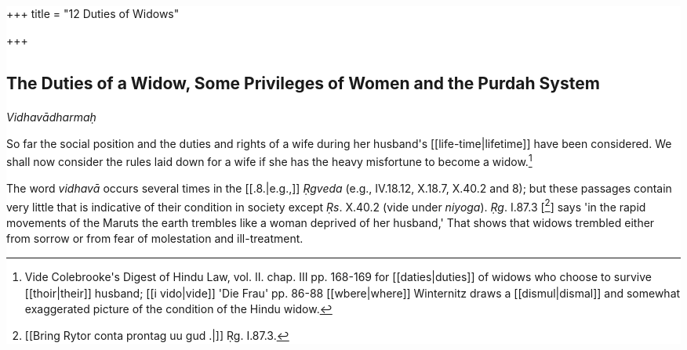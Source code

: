 +++
title = "12 Duties of Widows"

+++

## The Duties of a Widow, Some Privileges of Women and the Purdah System

*Vidhavādharmaḥ*

So far the social position and the duties and rights of a wife during her husband's [[life-time|lifetime]] have been considered. We shall now consider the rules laid down for a wife if she has the heavy misfortune to become a widow.[^1361]

The word *vidhavā* occurs several times in the [[.8.|e.g.,]] *Ṛgveda* (e.g., IV.18.12, X.18.7, X.40.2 and 8); but these passages contain very little that is indicative of their condition in society except *Ṛs*. X.40.2 (vide under *niyoga*). *Ṛg*. I.87.3 [[^1362]] says 'in the rapid movements of the Maruts the earth trembles like a woman deprived of her husband,' That shows that widows trembled either from sorrow or from fear of molestation and ill-treatment.

[^1362]: [[Bring Rytor conta prontag uu gud .|]] Ṛg. I.87.3.


[^1361]: Vide Colebrooke's Digest of Hindu Law, vol. II. chap. III pp. 168-169 for [[daties|duties]] of widows who choose to survive [[thoir|their]] husband; [[i vido|vide]] 'Die Frau' pp. 86-88 [[wbere|where]] Winternitz draws a [[dismul|dismal]] and somewhat exaggerated picture of the condition of the Hindu widow.
[^1363]: संवत्सरं [[प्रेवपत्नी|प्रेतपत्नी]] [[मधुमासमयलपणानि|मधुमांसाभ्यञ्जनलवणानि]] [[पर्जयेवा|वर्जयेत]] [[शपीत|शयीत]] । षण्मासानिति [[Algpa:|मौद्गल्यः]] [[impeggy H a r gragu II. 1. .|अपुत्रा सती देवरमुत्पादयेत् तज्ज्ञानामनुमते ।]] Baud. Dh. S. II.2.66-68.
[^1364]: अपुत्रा शयनं भर्तुः पालयन्ती [[शुरौ|शुची]] स्थिता। [[मुशीतामरणाक्षान्ता|सुशीलामरणात्क्षान्ता]] दायादा [[जर्षमाप्नुयुः|तदर्धमाप्नुयुः]] ॥ व्रतोपवासनिरता ब्रह्मचर्य व्यवस्थिता । दमदानरता नित्यमपुत्रापि दिवं । [[Trutn|Text]] quoted in [[tre|the]] pp. 626-627; the first [[verso|verse]] is also quoted in दायभाग, [[स्मृतिच.|स्मृतिचन्द्रिका]] and other works.
[^1365]: [[शरीराधैं|शरीरार्धं]] स्मृता जाया पुण्यापुण्यफले समा। [[अन्यारूढा जीवती च साध्वी Here are FTI EFTla|नारुह्याग्नौ जीवन्ती च साध्वी पत्युः परायणा ॥]] quoted by us p. 111.
[^1366]: [[gratartoteuria forma tie AYTA TOAS afirmare 4* i parca|]] Harṣacarita VI, last para.
[^1367]: [[Tippeet Erit i olan paha RUTTI|ताम्बूलं भर्तरभावे न च ।]] विवर्जयेत् । प्रचेतस् quoted in [[स्मृतिच.|स्मृतिचन्द्रिका]] I. P. 222 and [[बुद्धितरख|बुद्धितत्त्व]] P. 236; compare ताम्बूलोऽभर्तृकमीणां यतीनां [[महमचारिणाम्|ब्रह्मचारिणाम्]] । एकैकं मांसतुल्यं स्याम्मिलितं तु [[हरासमम्|हरसमम्]] । quoted in [[a (Pota\#e )|अपरार्क]] p. 161.
[^1368]: उत्समामिष भूमौ प्रार्थयन्ति यथा खगाः । प्रार्थयन्ति जनाः सर्वे पतिहीना तथा [[नियम्|नारीम्]] ॥ आदिपर्व 160.12; सर्वापि [[विधषा|विधवा]] नारी बहुपुत्रापि शोचते ॥ शान्तिपर्व 148.2.
[^1369]: [[अमङ्गलेल्या|अमङ्गल्यैव]] [[सर्वम्यो|सर्वाभ्यो]] विधवा [[स्थादमकाला|स्यादपकाष्ठा]]। [[विधधादर्शनात्|विधवादर्शनात्]] सिद्धिः कापि [[जात|जातु]] न जायते ॥ [[विदाय मातरं चैको|विहाय मातरं चैकां]] सर्वा [[मालवर्जिताः|मङ्गलवर्जिताः]] । तदाशिषमपि [[माज्ञस्त्यजेदाशीविषोप माम्|प्राज्ञस्त्यजेदाशीविषोपमाम्]] ॥ स्कन्दपुराण III, [[मझारण्य|ब्रह्मारण्य]] 7.50-51.
[^1370]: विधवाकवरीबन्धो [[भर्वषन्धाय|भर्तृबन्धाय]] जायते । शिरसो [[धपनं|वपनं]] तस्मात् कार्यं [[विषया|विधवा]] सदा । एकाहारा सदा [[कार्यो|कार्यं]] [[म द्वितीयः|न द्वितीयं]] कदाचन । मासोपवासं या [[कुर्याचान्द्रायणमधापि|कुर्याच्चान्द्रायणमथापि]] वा।। पर्यवशायिनी नारी [[विधषा|विधवा]] [[पातयेत्पतिम्|पातयेत् पतिम्]] । [[मेवाडोइतनं|मेवाद्युद्वर्तनं]] कार्यं [[निया|नित्या]] विधवया [[कचित्|क्वचित्]] । [[गन्धद्रापस्य संभोगौ मैव कार्यस्तया पुनः|गन्धद्रव्यस्य संभोगो नैव कार्यस्तया पुनः]] । [[सर्पणं|तर्पणं]] [[प्रस्यह|प्रत्यहं]] कार्यं [[भस्तिलकुशोदकः|सतिलकुशोदकः]]। [[तपितस्त रिपतवापि|तर्पितैस्तर्पयित्वाऽपि]] नामगोत्रादिपूर्वकम् । [[नाधिरोदेवनहाई|नाधिरोहेद्यानवाही]] प्राणैः कण्ठगतैरपि । [[काकं|कार्पासिकं]] न [[परी.|परिवृत्तं]] [[छायावासोन|वासोन]] [[विकत|विकृतं]] [[घसेत्|धृतं]] । वैशाखे [[कातिके|कार्तिके]] माघे विशेषनियम चरेत् । स्कन्दपुराण, [[काशी स . .75..|काशीखण्ड ४.७५।]]; all these are quoted by the निर्णयसिन्धु p. 626, मदनपारिजात (pp. 202-203), [[स्मृतिसक्ताफल|स्मृतिमुक्ताफल]] P. 160.
[^1371]: [[general Cartrupat ganti raat aur instead UT you fount p 1... ... E rrumarrugas \#fhora frog|]] Pṛthvīcandrodāya p. 417.
[^1372]: Vide [[Honama y|Hanamā v.]] [[Timarnabhai|Timannābhāi]] I. L. R. 1 Bom. 559; Bhikubai v. Hariba I. L. R. 49 Bom. 459.
[^1373]: [[ATA TAR 19 TETTE TI and TAT * RET SIT पषिष्ठा जीवपत्मी पविलोके विराज पश्यन्तीप्रजा सममरपमानाम्|अनमीवा विक्षरण्यौषधे जीवपत्नी पशोके विराज पश्यन्ती प्रजां सममरपणाम् ।]] Ap. M. P. I.5.9. Vide [[wra. T. V. 1|Śrauta. T.V.1]] where this [[pay|passage]] along with others is prescribed for offering [[shutis|āhutis]] in the [[inarriage|marriage]] rite. It is also [[owployed|employed]] for the same purpose in [[Tou, T. 1. 19. 7, TETS T. I. 14.|Tait. S. I.19.7, Mait. S. I.14.]]
[^1374]: [[पदीयं|यदि]] [[दुहिता|ते दुहिता]] [[तय|ते]] [[विकेश्यरुदनगदे|विकेश्यरुदन्नगदे]] [[रोदेन|रोदेने]] [[कृण्वत्ययम्|कृण्वतीयम्]] । [[अमिष्टा|अग्निस्त्वा]] तस्मादेनसः [[TRETT THEWIFE !|मुञ्चतु सविता !]] [[suf|Atharvaveda]] 14.2.60.
[^1375]: [[F rat: *FTSHUHT: se vooruit any: oteoTayaraT: 'rat वा स्याद नो एवाघम् । इति ।|अकृता एव तिष्ठेरन्नन्यत् कुर्वन्तोऽमात्याः कृतमेवाग्निं संक्षिप्य परिगच्छन्ति ।]] [[बो.|बौ.]] पितृमेधसूत्र I.4.3; [[एषममात्या एवं त्रियः संयम्य fana vue ift: ga: Fat aftufa|एनमेवामात्याः स्त्रियः संयम्य वासांस्यधोनिनीय दक्षिणाभिमुखं प्रत्यावृत्तमुपप्रयन्ति ।]] I.4.13; [[garter IISSETTATGT 315R of पापयन्ते ये संनिधाने भवन्ति|अथास्य केशश्मश्रूणि वापयन्ते ये संनिधाने भवन्ति ।]] I.12.7; न [[श्रीणां|स्त्रीणां]] केशवपनं [[वियते|विद्यते]] [[म चितिरका|न चितिरुपचिता]] [[न gratet a itort in the fasteet I|न गोदानम् ।]] II.3.17.
[^1376]: e.g. [[setorestr: armari: sina arei sfiga|शिरः स्नाता विवर्णाश्च क्षामाः शोकार्ताः]] 16.18 ([[TFUTI|स्त्रीपर्व]] describes her daughters-in-law); [[arutabant Unofi rafu yumri FATEH FT SHOT A ll re|आततायिनमुन्माथीं स्त्रीं पुत्रघातिनीं तथा । हन्तुं शोलं न मे अस्ति ॥ आश्वमेधिकपर्व]] 17.25; vide [[efiger|स्त्रीपर्व]] 2.16, 24.7, [[SWATIRTE|विराट्पर्व]] 25.16; [[i : pai TC3: 1 Tror freet type of fri 11 Al T|अमात्यैः सहिताः स्त्रियः केशवपनाः श्मशानं प्रति प्रस्थिताः । मौसलपर्व]] 7.17. (on the death of Vasudeva).
[^1377]: [[Ta oli FETYTTI oferta|तां पुरुषकारलक्ष्मीमिव विधवाकबरीबन्धनम् ।]] V. (5th para from end); vide [[merta|Harṣacarita]] VI. last para quoted above in note 1366.
[^1378]: [[hoperistaruruge: galima rasiat PIFTET tant fory: TRITY \#: \#|अरातिवनितामुखेषु यत्र भ्रमतस्तत्कालजालकालिम्नः । अश्रुजलधौतकपोललम्बिनीनां कुचाम्भोरुहेषु केशाः ॥]] (E.I. Vol. I p. 246 [[vorge|verse]] 16).
[^1379]: [[a waTATIU wigoft Arrate i rani (v. l. uteront) a 2 ET TĦT IT ag:|ब्राह्मणी भर्तृमृताग्नौ प्रविशेत् । जीवन्ती चेत्यक्तकेशा तपसा शोष्येत् स्वं वपुः ॥]] [[mark|Vedavyāsa-smṛti]] II.53.
[^1380]: The *grahaikatvanyāya* is as follows: The text '[[i HAT|ग्रहं संमार्ष्टि]]' does not mean that a single sacrificial vessel is to be cleansed, but rather that all are to be cleansed. The singular number (in *graham*) is an [[attributo|attribute]] of the subject about which cleansing is predicated and so it is no part of the injunction. Vide my notes to the Vyavahara-mayukha pp. 83-84, 121-122, [[whore|where]] examples of [[tho|the]] application of this maxim [[aro|are]] given. The [[Pandito|Paṇḍits]] try to apply the rules in [[Jaimnini|Jaimini]] III.8.34-46, but those rules are [[inapplicablo|inapplicable]], since in the passage of Veda-Vyasa there is [[. vorb|a verb]] in the potential mood, while in the [[vodio|Vedic]] sentence interpreted in Jaimini III.3.34-46 there is no verb in the potential mood.
[^1381]: [[arcferta formira|विरोधे विकल्पः स्यात् ।]] 1.8.
[^1382]: [[Faith wront get me i pa moram 160T itoat u HUTTUTTI FAKT®|केशवपनं न दुष्टं विदुषां राज्ञां स्त्रीणां च । महापातकिन्या गोघ्न्या ब्रह्मचारिणीव्यभिचारिण्याश्च वर्ज्यम् ।]] on Yāj. III.325.
[^1383]: [[sgwritate aferta 13119. 4. & 1. 3. 10. 6.|द्वादशाहमनाशौचं भवति मातापित्रोराचार्यस्य च ।]] I.3.10.6.
[^1384]: [[great e ARTIFHTUTAT FOTO 19- M yaranan इति ।|]] [[अपमर्थः|अयम् अर्थः]] । [[शार्ई|शोकं]] दुःखमभवन्तीत्यनभाविनः सपिण्डास्तेषां चाविशेषेण [[बपनमुलाल्प|वपनमुक्ताल्प]] [[यसमित्यपेक्षायामिवमेवोपतिष्ठते-अशुभाषिनी च परिवापनमिति|वयसमित्यपेक्षायाम् इदमेवोपतिष्ठते-अनुभाविनां च परिवपनमिति ।]] [[अनु पश्चाजवन्ती. स्यनुभाषिनोऽल्पवयसस्तेषां वपनामिति ।|अनु पश्चाद्भवन्तीत्यनुभाविनोऽल्पवयसस्तेषां वपनामिति ।]] [[अनुभाषिना|अनुभाविनां]] पुत्रा इति केचिन्मन्यन्ते । गङ्गायां भास्कर [[देने|क्षेत्रे]] [[मातापित्रोईरोती|मातापित्रोराचार्ये च]] । आधानकाले सोमे [[बचपन सप्तस स्वतम्|वपनं सप्तसु स्मृतम्]] ॥ इति नियमदर्शनात् । [[PANT.|Mit.]] On [[UT. III. 17.|Yāj. III.17.]]
[^1385]: [[Henaar: gige roi gai gent a sofern Teman पिण्डदानोचिसोम्योपि कुर्यादिस्य समाहितः । इत्यपरार्के ज्यासो:|दशाहमनापिण्डदानोचितोऽपि कुर्वीत समाहितः । इत्यपरार्के व्यासोः ।]] निर्णयसिन्धु III, [[Si|२]] p. 591 ; vide [[TSATT ON TOP SE|बालंभट्टी]] (pp. 49-51 of Gharpure's [[od.|ed.]]) 'अत्र पित्रादिग्रहणं [[भर्तरप्युपलक्षणम्|भर्तुरप्युपलक्षणम्]] । पुत्रः पत्नी ...... समाहितः । इति [[क्यासेन पल्या Ta MTT '|व्यासेन पत्न्या वा वपनं ।]] pp. 50-51.
[^1386]: [[Tur pā Tag : \#\#: proud to FrameRTOFITOT|]] प्रथमदिनप्रभृति [[विषमाविमेष्वपि|विषमादिष्वपि]] [[भाद्धादिप्रdaमापूर्व|श्राद्धादिप्रदानात् पूर्वं]] कर्तव्यम् । यदाह आपस्तम्बः । [[prat aftagarata|अनाचारोऽनध्यायः ।]] [[profil|पारीजात]] p. 415.
[^1387]: Vide S.B.E. vol. 20 (Vinaya [[texto|texts]]) p. 321, For Jaina [[2008 outting|nuns cutting]] off their tresses or plucking their [[bair|hair]], vide Uttarādhyayana XXII.30. (S.B.E. vol. 45, p. 116).
[^1388]: Vide Indian Antiquary vol. III, pp. 136-137 for passages quoted from many works forbidding the tonsure of widows.
[^1389]: [[A questort forat i V|गौडदेशे तु विधवानां केशधारणे स्मृतम् ।]] p. 50.
[^1390]: [[श्री चैषा पछी नियं प्रयुक्त स्वस्या जीवन्रपा एवाददत इति ।|स्त्री हैषा पथी न ह्येनां प्रयुञ्जन्ति स्वस्यां जीवन्त्या एवाऽददत इति ॥]] Śatapatha XI.4.3.2.
[^1391]: [[STT A FENTER Stief|न स्त्री वधः कर्तव्यो धर्मज्ञानां हि निश्चितम् ॥]] Ādiparva 158.31; [[sig STATO OTTIE SEVGi yeu la sita rare 79: 11 &|न स्त्रियं गां ब्राह्मणं च आश्रयगतं निहन्यात् ।]] Sabhāparva 41.13.
[^1392]: [[FunTop' la TUTT'TE. A.|यथा शूद्रास्तथा स्त्रियः ।]] p. 112; [[P rofa Blerta TASTE ITTET I start meth: at T U I LATEST|शूद्रधर्माश्च धर्मो ज्ञेयाः स्त्रीणां तथा ।]] quoted in [[शूदकमलाकर|शूद्रकमलाकर]] P. 231.
[^1393]: [[अक्षत्रविशा|द्विजातीनां चैव]] मन्त्रपरस्नानमिष्यते। तूष्णीमेव हि [[शूखस्य|शूद्रस्य]] [[श्रीणां|स्त्रीणां]] च कुरु नन्दन विष्णु quoted in [[ससिच.|स्मृतिचन्द्रिका]] I. P. 181.
[^1394]: [[a y er for prou I want a pagar Tell|अमावस्यासु च श्राद्धं कृत्वा तु सतिलेनैव ।]] quoted in [[Fifty|स्मृतिचन्द्रिका]] pp. 491-92.
[^1395]: [[reyalarat aut FATTI FOT\# T rasie facultat ***** If yurara|स्त्रीणां नोपनयनाधिकारो न वेदारम्भो न यज्ञार्हता न प्रतिमाप्रतिष्ठापनम् ।]] (quoted in [[FASTET|त्रिस्यलीसंतु]] p. 32).
[^1396]: [[Fade\#: grant a q for: FT PE Trinitat Taft PUTETUT I|पिता पतितो न तु कन्या ।]] Vas. 13.51-53; [[empat h et TTTTTATRYI qr.|पुत्रश्चेत् पतितः स्यात् तदा न तं पतितं मन्यन्ते ।]] Yāj. III.261. The [[FAHTO|मिताक्षरा]] on Yāj. III.261 [[quotos|quotes]] Vas. and a passage from [[arcu|Manu]] to the same effect.
[^1397]: [[rorecerea se faire part foot ger ei face|स्त्रीणां तु द्विगुणं प्रायश्चित्तं पुरुषेभ्यः ।]] Viṣṇu Dh. S. 54.33, 30, quoted in [[fierto|मिताक्षरा]] on Yāj. III.293; [[ropar|प्रायश्चित्तं नार्या अर्धं ।]] quoted by Sri B. 1199.
[^1398]: [[run: 19: 1974. . E. I.|वृद्धाः स्त्रियो मान्याः ।]] Ap. Dh. S. I.4.14.18.
[^1399]: [[SETI wife: 1 perfettaa: 1 . . . II. 10. 26. 10-11 Ti mai trag rau faraTEIT: ITA|स्त्रियो बालालंबनः नित्यं ।]] Ap. Dh. S. II.10.26.10-11; [[19. 23.596|तरुण्यो गर्भिण्यः ।]] Vas. Dh. S. 19.23.
[^1400]: [[Bring vat erreuiaranagararfag i ITTER: greichta ga: meisgar FASTET FRE|न स्त्रिया नृपते रात्रौ न बहिर्ग्रामं न गृहे न शत्रुमध्ये ।]] Nārada I.43.
[^1401]: [[वेदनातफस्य यवाहि विधाको भवति मासिके वार्षिके चाहि तस्मिन् यत् निय माहुः पारंपर्यागलं शिष्टाचार वत्सत्करोति ।|वेदादागतस्य यदाह विधाको भवति मासिके वार्षिके वा तस्मिन् यत् नियममाहुः परंपरागलं शिष्टाचारस्तत् सत्करोति ।]] [[पैखानसस्मात|वैखानसस्मार्त]] III.21.
[^1402]: [[H IRU TVITAT FAT Quai \#THITAarruri faqaa il *. X. 85. 33.|सुमङ्गलीरियं वधूरिमां समेत पश्यत । सौभाग्म्यमस्यै दत्वायाथास्तं विपरेतना ॥]] Ṛg. X.85.33. This occurs in [[3119. H. 91.|Aśv. Gṛ. S.]] I.9.5. and is prescribed in [[. T. 6. 11|Aśv. Gṛ. 6.11]] for japa after a boy is [[soated|seated]] on the [[brido's|bride's]] lap. In Kathaka Gṛ. 25.46 [[tbe verso|the verse]] 'sumangalir-iyam' is to be repeated when the bride sees the [[poleater|Polestar]] and Arundhati and is addressed to these latter. In Hir. Gṛ. I.19.4 this verse is repeated by the bridegroom [[wben|when]] the bride is brought to him before the fire, which is about to [[bo kindled|be kindled]].
[^1403]: [[odata s NATAT Pretomaa \# \# 39871 farrgarafat 1|अवतिष्ठते स्नुषा श्वशुरानप्यति लज्जामना । निह्वयमाना न ददृशेऽथैनां प्रविश्यान्तः ।]] Ait. Br. 12.11.
[^1404]: याम शक्या पुरा [[ब्रष्टुं|द्रष्टुं]] भूतैराकाशगैरपि । [[तामध|तामद्य]] सीता पश्यन्ति राजमार्गगता [[*T\# 33. 8|जनः ॥]] Ayodhyā-kāṇḍa 33.8; [[Fag y fellation of frame ant asiat graferente \#142|न स्त्री दुष्यति दुर्भिक्षे संकटे युद्धदर्शने । स्वयंवरयज्ञे च विवाहे च तथा ।]] 116.28.
[^1405]: [[uri f ut great op wantinat 7: iħ qa: eng goud: FTTH FHIO|न हि नार्यो सभां यान्ति प्राचीनं लोकं विद्महे । धर्मः स हि महानद्य प्रतिलोमितः कौरवैः ॥]] Sabhāparva 69.9.
[^1406]: [[... igratiostaafi... YA959a renta IV, 4th fara from ond;|अपरं च पुरतः प्रवृत्तेन मधुकरकुलकालिम्ना मुखे मुखावरणमिव रचयन्त्याः ।]] Harṣacarita IV, 4th para from end; " [[...:STATAYFUgarte multe om gewireret T i erarte III|यत्र मधुकरकुलं मुखावरणं रचयति ।]] p. 44 of my edition ; vide a similar conceit in [[frTRETM499 urteur fteteria forognani hafter I. p.15 of my edition ;|उत्तरीयम् मुखावरणम् ।]] p.15 of my edition ; [[intermitentge era lv897... mor &.' ratt, TT|अस्या मुखावरणं कृतं ।]] para 99 ; [[Tuusun weeSUIT Trogimg|शकुन्तला अवगुण्ठनवती ।]] V.13.